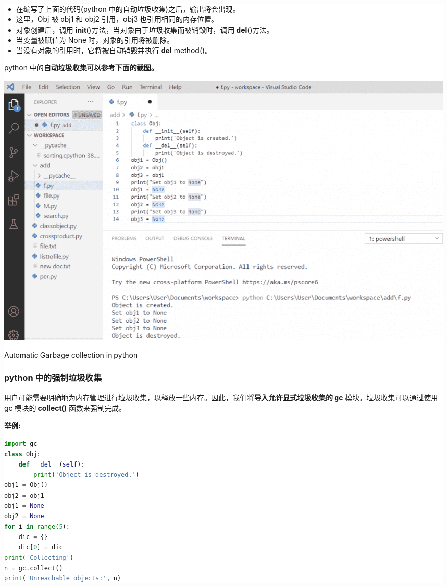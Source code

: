 
*   在编写了上面的代码(python 中的自动垃圾收集)之后，输出将会出现。
*   这里，Obj 被 obj1 和 obj2 引用，obj3 也引用相同的内存位置。
*   对象创建后，调用 __init__()方法，当对象由于垃圾收集而被销毁时，调用 __del__()方法。
*   当变量被赋值为 None 时，对象的引用将被删除。
*   当没有对象的引用时，它将被自动销毁并执行 __del__ method()。

python 中的**自动垃圾收集可以参考下面的截图。**

![Automatic Garbage collection in python](img/5c9f40651a754cf39833685f2a35fce2.png "Automatic Garbage collection in python")

Automatic Garbage collection in python

### python 中的强制垃圾收集

用户可能需要明确地为内存管理进行垃圾收集，以释放一些内存。因此，我们将**导入允许显式垃圾收集的 gc** 模块。垃圾收集可以通过使用 gc 模块的 **collect()** 函数来强制完成。

**举例:**

```py
import gc
class Obj:
    def __del__(self):
        print('Object is destroyed.')
obj1 = Obj()
obj2 = obj1
obj1 = None
obj2 = None
for i in range(5):
    dic = {}
    dic[0] = dic
print('Collecting')
n = gc.collect()
print('Unreachable objects:', n)
```
